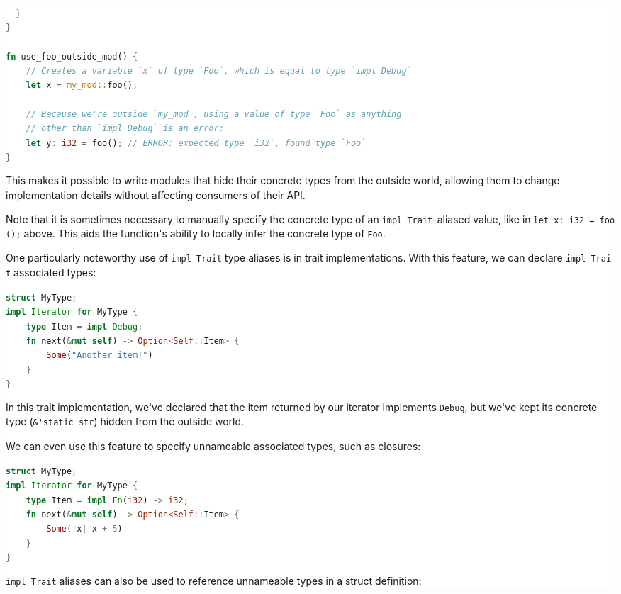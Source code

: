 ```rust
  }
}

fn use_foo_outside_mod() {
    // Creates a variable `x` of type `Foo`, which is equal to type `impl Debug`
    let x = my_mod::foo();

    // Because we're outside `my_mod`, using a value of type `Foo` as anything
    // other than `impl Debug` is an error:
    let y: i32 = foo(); // ERROR: expected type `i32`, found type `Foo`
}
```

This makes it possible to write modules that hide their concrete types from the
outside world, allowing them to change implementation details without affecting
consumers of their API.

Note that it is sometimes necessary to manually specify the concrete type of an
`impl Trait`-aliased value, like in `let x: i32 = foo();` above.
This aids the function's ability to locally infer the concrete type of `Foo`.

One particularly noteworthy use of `impl Trait` type aliases is in trait
implementations.
With this feature, we can declare `impl Trait` associated types:

```rust
struct MyType;
impl Iterator for MyType {
    type Item = impl Debug;
    fn next(&mut self) -> Option<Self::Item> {
        Some("Another item!")
    }
}
```

In this trait implementation, we've declared that the item returned by our
iterator implements `Debug`, but we've kept its concrete type (`&'static str`)
hidden from the outside world.

We can even use this feature to specify unnameable associated types, such as
closures:

```rust
struct MyType;
impl Iterator for MyType {
    type Item = impl Fn(i32) -> i32;
    fn next(&mut self) -> Option<Self::Item> {
        Some(|x| x + 5)
    }
}
```

`impl Trait` aliases can also be used to reference unnameable types in a struct
definition:
